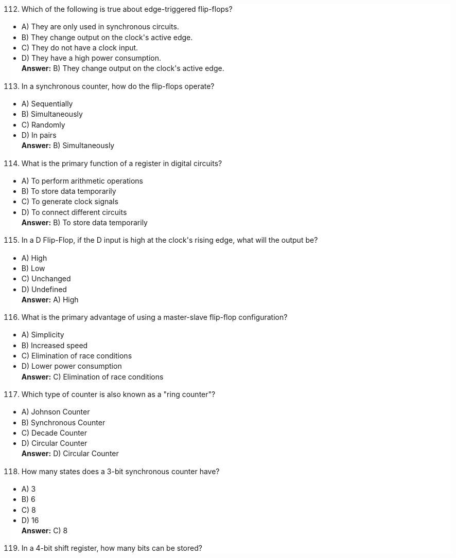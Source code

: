 112. Which of the following is true about edge-triggered flip-flops?

- A) They are only used in synchronous circuits.
- B) They change output on the clock's active edge.
- C) They do not have a clock input.
- D) They have a high power consumption.  
   **Answer:** B) They change output on the clock's active edge.

113. In a synchronous counter, how do the flip-flops operate?

- A) Sequentially
- B) Simultaneously
- C) Randomly
- D) In pairs  
   **Answer:** B) Simultaneously

114. What is the primary function of a register in digital circuits?

- A) To perform arithmetic operations
- B) To store data temporarily
- C) To generate clock signals
- D) To connect different circuits  
   **Answer:** B) To store data temporarily

115. In a D Flip-Flop, if the D input is high at the clock's rising edge, what will the output be?

- A) High
- B) Low
- C) Unchanged
- D) Undefined  
   **Answer:** A) High

116. What is the primary advantage of using a master-slave flip-flop configuration?

- A) Simplicity
- B) Increased speed
- C) Elimination of race conditions
- D) Lower power consumption  
   **Answer:** C) Elimination of race conditions

117. Which type of counter is also known as a "ring counter"?

- A) Johnson Counter
- B) Synchronous Counter
- C) Decade Counter
- D) Circular Counter  
   **Answer:** D) Circular Counter

118. How many states does a 3-bit synchronous counter have?

- A) 3
- B) 6
- C) 8
- D) 16  
   **Answer:** C) 8

119. In a 4-bit shift register, how many bits can be stored?
